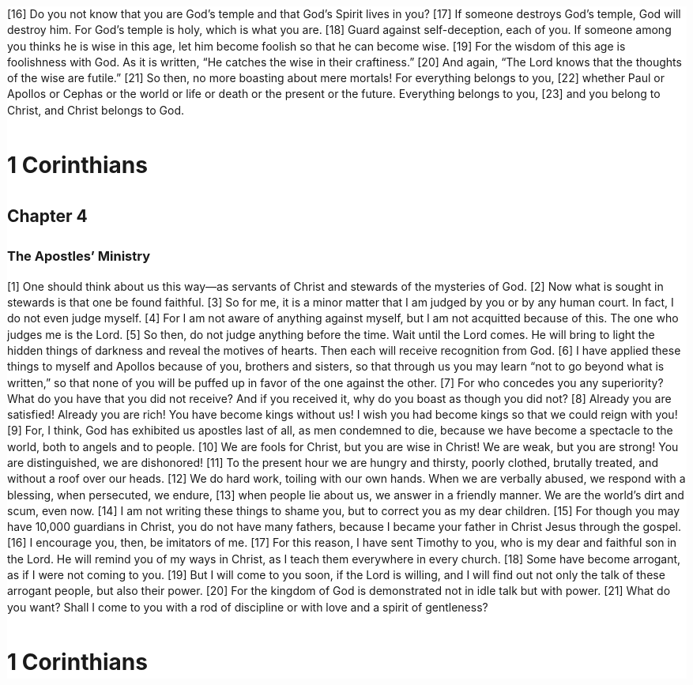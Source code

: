 [16] Do you not know that you are God’s temple and that God’s Spirit lives in you? 
[17] If someone destroys God’s temple, God will destroy him. For God’s temple is holy, which is what you are.
[18] Guard against self-deception, each of you. If someone among you thinks he is wise in this age, let him become foolish so that he can become wise. 
[19] For the wisdom of this age is foolishness with God. As it is written, “He catches the wise in their craftiness.” 
[20] And again, “The Lord knows that the thoughts of the wise are futile.” 
[21] So then, no more boasting about mere mortals! For everything belongs to you, 
[22] whether Paul or Apollos or Cephas or the world or life or death or the present or the future. Everything belongs to you, 
[23] and you belong to Christ, and Christ belongs to God.
# 1 Corinthians

## Chapter 4 

### The Apostles’ Ministry

[1] One should think about us this way—as servants of Christ and stewards of the mysteries of God. 
[2] Now what is sought in stewards is that one be found faithful. 
[3] So for me, it is a minor matter that I am judged by you or by any human court. In fact, I do not even judge myself. 
[4] For I am not aware of anything against myself, but I am not acquitted because of this. The one who judges me is the Lord. 
[5] So then, do not judge anything before the time. Wait until the Lord comes. He will bring to light the hidden things of darkness and reveal the motives of hearts. Then each will receive recognition from God.
[6] I have applied these things to myself and Apollos because of you, brothers and sisters, so that through us you may learn “not to go beyond what is written,” so that none of you will be puffed up in favor of the one against the other. 
[7] For who concedes you any superiority? What do you have that you did not receive? And if you received it, why do you boast as though you did not? 
[8] Already you are satisfied! Already you are rich! You have become kings without us! I wish you had become kings so that we could reign with you! 
[9] For, I think, God has exhibited us apostles last of all, as men condemned to die, because we have become a spectacle to the world, both to angels and to people. 
[10] We are fools for Christ, but you are wise in Christ! We are weak, but you are strong! You are distinguished, we are dishonored! 
[11] To the present hour we are hungry and thirsty, poorly clothed, brutally treated, and without a roof over our heads. 
[12] We do hard work, toiling with our own hands. When we are verbally abused, we respond with a blessing, when persecuted, we endure, 
[13] when people lie about us, we answer in a friendly manner. We are the world’s dirt and scum, even now.
[14] I am not writing these things to shame you, but to correct you as my dear children. 
[15] For though you may have 10,000 guardians in Christ, you do not have many fathers, because I became your father in Christ Jesus through the gospel. 
[16] I encourage you, then, be imitators of me. 
[17] For this reason, I have sent Timothy to you, who is my dear and faithful son in the Lord. He will remind you of my ways in Christ, as I teach them everywhere in every church. 
[18] Some have become arrogant, as if I were not coming to you. 
[19] But I will come to you soon, if the Lord is willing, and I will find out not only the talk of these arrogant people, but also their power. 
[20] For the kingdom of God is demonstrated not in idle talk but with power. 
[21] What do you want? Shall I come to you with a rod of discipline or with love and a spirit of gentleness?
# 1 Corinthians
